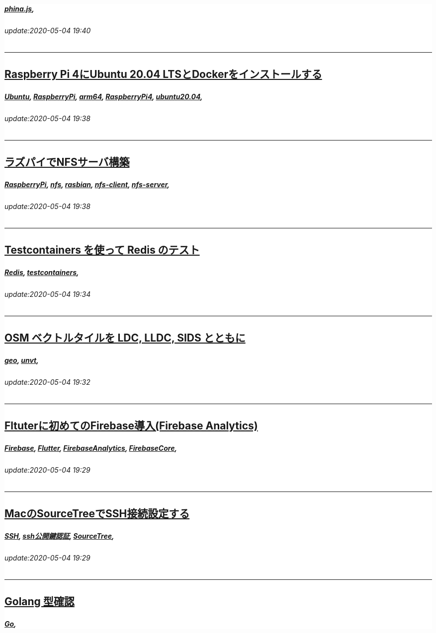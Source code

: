 ##### [phina.js](https://qiita.com/tags/phina.js), 
###### update:2020-05-04 19:40
---
## [Raspberry Pi 4にUbuntu 20.04 LTSとDockerをインストールする](https://qiita.com/yuyakato/items/ff7b23f9cee42c937ba9)
##### [Ubuntu](https://qiita.com/tags/Ubuntu), [RaspberryPi](https://qiita.com/tags/RaspberryPi), [arm64](https://qiita.com/tags/arm64), [RaspberryPi4](https://qiita.com/tags/RaspberryPi4), [ubuntu20.04](https://qiita.com/tags/ubuntu20.04), 
###### update:2020-05-04 19:38
---
## [ラズパイでNFSサーバ構築](https://qiita.com/izewfktvy533zjmn/items/5106ea8ce110d9e2315e)
##### [RaspberryPi](https://qiita.com/tags/RaspberryPi), [nfs](https://qiita.com/tags/nfs), [rasbian](https://qiita.com/tags/rasbian), [nfs-client](https://qiita.com/tags/nfs-client), [nfs-server](https://qiita.com/tags/nfs-server), 
###### update:2020-05-04 19:38
---
## [Testcontainers を使って Redis のテスト](https://qiita.com/s_edward/items/d14344612076669ae113)
##### [Redis](https://qiita.com/tags/Redis), [testcontainers](https://qiita.com/tags/testcontainers), 
###### update:2020-05-04 19:34
---
## [OSM ベクトルタイルを LDC, LLDC, SIDS とともに](https://qiita.com/hfu/items/fd0a6716d75e03eb16cc)
##### [geo](https://qiita.com/tags/geo), [unvt](https://qiita.com/tags/unvt), 
###### update:2020-05-04 19:32
---
## [Fltuterに初めてのFirebase導入(Firebase Analytics)](https://qiita.com/kasa_le/items/31a7b858b1969e75016c)
##### [Firebase](https://qiita.com/tags/Firebase), [Flutter](https://qiita.com/tags/Flutter), [FirebaseAnalytics](https://qiita.com/tags/FirebaseAnalytics), [FirebaseCore](https://qiita.com/tags/FirebaseCore), 
###### update:2020-05-04 19:29
---
## [MacのSourceTreeでSSH接続設定する](https://qiita.com/oblivion/items/7a3d2df130d82e3344b5)
##### [SSH](https://qiita.com/tags/SSH), [ssh公開鍵認証](https://qiita.com/tags/ssh公開鍵認証), [SourceTree](https://qiita.com/tags/SourceTree), 
###### update:2020-05-04 19:29
---
## [Golang 型確認](https://qiita.com/mykysyk@github/items/08a7203d6013ecd74e9b)
##### [Go](https://qiita.com/tags/Go), 